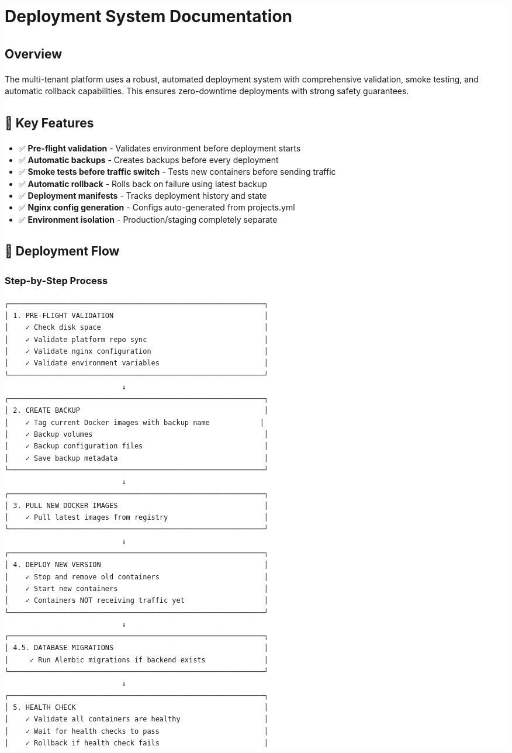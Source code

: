 # Deployment System Documentation

## Overview

The multi-tenant platform uses a robust, automated deployment system with comprehensive validation, smoke testing, and automatic rollback capabilities. This ensures zero-downtime deployments with strong safety guarantees.

## 🎯 Key Features

- ✅ **Pre-flight validation** - Validates environment before deployment starts
- ✅ **Automatic backups** - Creates backups before every deployment
- ✅ **Smoke tests before traffic switch** - Tests new containers before sending traffic
- ✅ **Automatic rollback** - Rolls back on failure using latest backup
- ✅ **Deployment manifests** - Tracks deployment history and state
- ✅ **Nginx config generation** - Configs auto-generated from projects.yml
- ✅ **Environment isolation** - Production/staging completely separate

## 🚀 Deployment Flow

### Step-by-Step Process

```
┌─────────────────────────────────────────────────────────────┐
│ 1. PRE-FLIGHT VALIDATION                                    │
│    ✓ Check disk space                                       │
│    ✓ Validate platform repo sync                            │
│    ✓ Validate nginx configuration                           │
│    ✓ Validate environment variables                         │
└─────────────────────────────────────────────────────────────┘
                            ↓
┌─────────────────────────────────────────────────────────────┐
│ 2. CREATE BACKUP                                            │
│    ✓ Tag current Docker images with backup name            │
│    ✓ Backup volumes                                         │
│    ✓ Backup configuration files                             │
│    ✓ Save backup metadata                                   │
└─────────────────────────────────────────────────────────────┘
                            ↓
┌─────────────────────────────────────────────────────────────┐
│ 3. PULL NEW DOCKER IMAGES                                   │
│    ✓ Pull latest images from registry                       │
└─────────────────────────────────────────────────────────────┘
                            ↓
┌─────────────────────────────────────────────────────────────┐
│ 4. DEPLOY NEW VERSION                                       │
│    ✓ Stop and remove old containers                         │
│    ✓ Start new containers                                   │
│    ✓ Containers NOT receiving traffic yet                   │
└─────────────────────────────────────────────────────────────┘
                            ↓
┌─────────────────────────────────────────────────────────────┐
│ 4.5. DATABASE MIGRATIONS                                    │
│     ✓ Run Alembic migrations if backend exists              │
└─────────────────────────────────────────────────────────────┘
                            ↓
┌─────────────────────────────────────────────────────────────┐
│ 5. HEALTH CHECK                                             │
│    ✓ Validate all containers are healthy                    │
│    ✓ Wait for health checks to pass                         │
│    ✓ Rollback if health check fails                         │
```